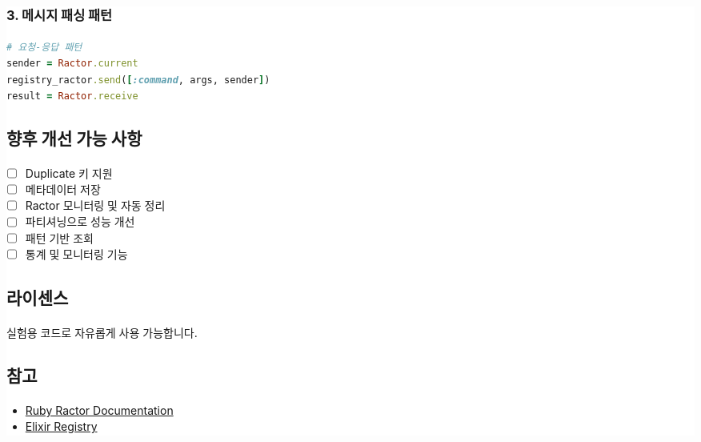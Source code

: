 ### 3. 메시지 패싱 패턴
```ruby
# 요청-응답 패턴
sender = Ractor.current
registry_ractor.send([:command, args, sender])
result = Ractor.receive
```

## 향후 개선 가능 사항

- [ ] Duplicate 키 지원
- [ ] 메타데이터 저장
- [ ] Ractor 모니터링 및 자동 정리
- [ ] 파티셔닝으로 성능 개선
- [ ] 패턴 기반 조회
- [ ] 통계 및 모니터링 기능

## 라이센스

실험용 코드로 자유롭게 사용 가능합니다.

## 참고

- [Ruby Ractor Documentation](https://docs.ruby-lang.org/en/master/Ractor.html)
- [Elixir Registry](https://hexdocs.pm/elixir/Registry.html)
